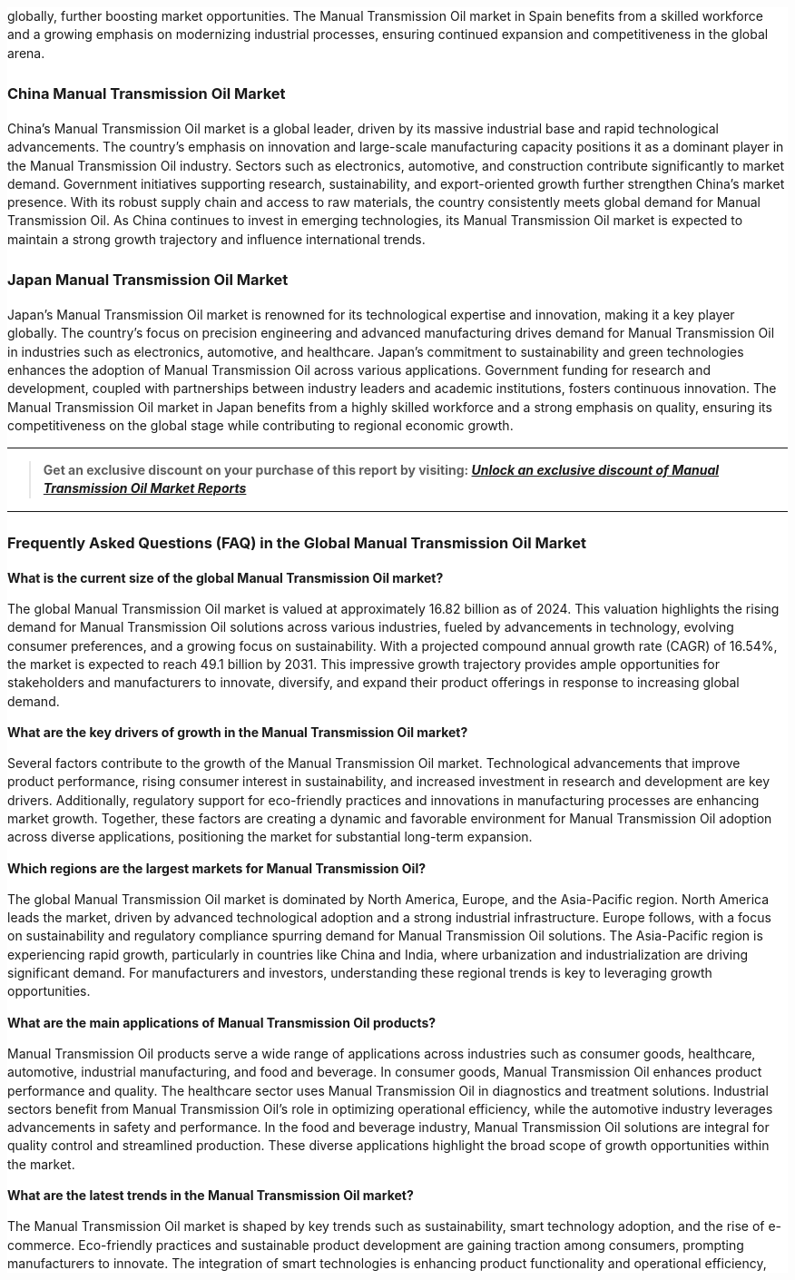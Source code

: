 globally, further boosting market opportunities. The Manual Transmission Oil market in Spain benefits from a skilled workforce and a growing emphasis on modernizing industrial processes, ensuring continued expansion and competitiveness in the global arena.</p><h3>China Manual Transmission Oil Market</h3><p>China&rsquo;s Manual Transmission Oil market is a global leader, driven by its massive industrial base and rapid technological advancements. The country&rsquo;s emphasis on innovation and large-scale manufacturing capacity positions it as a dominant player in the Manual Transmission Oil industry. Sectors such as electronics, automotive, and construction contribute significantly to market demand. Government initiatives supporting research, sustainability, and export-oriented growth further strengthen China&rsquo;s market presence. With its robust supply chain and access to raw materials, the country consistently meets global demand for Manual Transmission Oil. As China continues to invest in emerging technologies, its Manual Transmission Oil market is expected to maintain a strong growth trajectory and influence international trends.</p><h3>Japan Manual Transmission Oil Market</h3><p>Japan&rsquo;s Manual Transmission Oil market is renowned for its technological expertise and innovation, making it a key player globally. The country&rsquo;s focus on precision engineering and advanced manufacturing drives demand for Manual Transmission Oil in industries such as electronics, automotive, and healthcare. Japan&rsquo;s commitment to sustainability and green technologies enhances the adoption of Manual Transmission Oil across various applications. Government funding for research and development, coupled with partnerships between industry leaders and academic institutions, fosters continuous innovation. The Manual Transmission Oil market in Japan benefits from a highly skilled workforce and a strong emphasis on quality, ensuring its competitiveness on the global stage while contributing to regional economic growth.</p><hr /><blockquote><p><strong>Get an exclusive discount on your purchase of this report by visiting: <em><a href="://marketresearchpulse.com/ask-for-discount/150856?utm_source=Github&amp;utm_medium=019">Unlock an exclusive discount of Manual Transmission Oil Market Reports</a></em>&nbsp;</strong></p></blockquote><hr /><h3>Frequently Asked Questions (FAQ) in the Global Manual Transmission Oil Market</h3><p><strong>What is the current size of the global Manual Transmission Oil market?</strong></p><p>The global Manual Transmission Oil market is valued at approximately 16.82 billion as of 2024. This valuation highlights the rising demand for Manual Transmission Oil solutions across various industries, fueled by advancements in technology, evolving consumer preferences, and a growing focus on sustainability. With a projected compound annual growth rate (CAGR) of 16.54%, the market is expected to reach 49.1 billion by 2031. This impressive growth trajectory provides ample opportunities for stakeholders and manufacturers to innovate, diversify, and expand their product offerings in response to increasing global demand.</p><p><strong>What are the key drivers of growth in the Manual Transmission Oil market?</strong></p><p>Several factors contribute to the growth of the Manual Transmission Oil market. Technological advancements that improve product performance, rising consumer interest in sustainability, and increased investment in research and development are key drivers. Additionally, regulatory support for eco-friendly practices and innovations in manufacturing processes are enhancing market growth. Together, these factors are creating a dynamic and favorable environment for Manual Transmission Oil adoption across diverse applications, positioning the market for substantial long-term expansion.</p><p><strong>Which regions are the largest markets for Manual Transmission Oil?</strong></p><p>The global Manual Transmission Oil market is dominated by North America, Europe, and the Asia-Pacific region. North America leads the market, driven by advanced technological adoption and a strong industrial infrastructure. Europe follows, with a focus on sustainability and regulatory compliance spurring demand for Manual Transmission Oil solutions. The Asia-Pacific region is experiencing rapid growth, particularly in countries like China and India, where urbanization and industrialization are driving significant demand. For manufacturers and investors, understanding these regional trends is key to leveraging growth opportunities.</p><p><strong>What are the main applications of Manual Transmission Oil products?</strong></p><p>Manual Transmission Oil products serve a wide range of applications across industries such as consumer goods, healthcare, automotive, industrial manufacturing, and food and beverage. In consumer goods, Manual Transmission Oil enhances product performance and quality. The healthcare sector uses Manual Transmission Oil in diagnostics and treatment solutions. Industrial sectors benefit from Manual Transmission Oil&rsquo;s role in optimizing operational efficiency, while the automotive industry leverages advancements in safety and performance. In the food and beverage industry, Manual Transmission Oil solutions are integral for quality control and streamlined production. These diverse applications highlight the broad scope of growth opportunities within the market.</p><p><strong>What are the latest trends in the Manual Transmission Oil market?</strong></p><p>The Manual Transmission Oil market is shaped by key trends such as sustainability, smart technology adoption, and the rise of e-commerce. Eco-friendly practices and sustainable product development are gaining traction among consumers, prompting manufacturers to innovate. The integration of smart technologies is enhancing product functionality and operational efficiency,